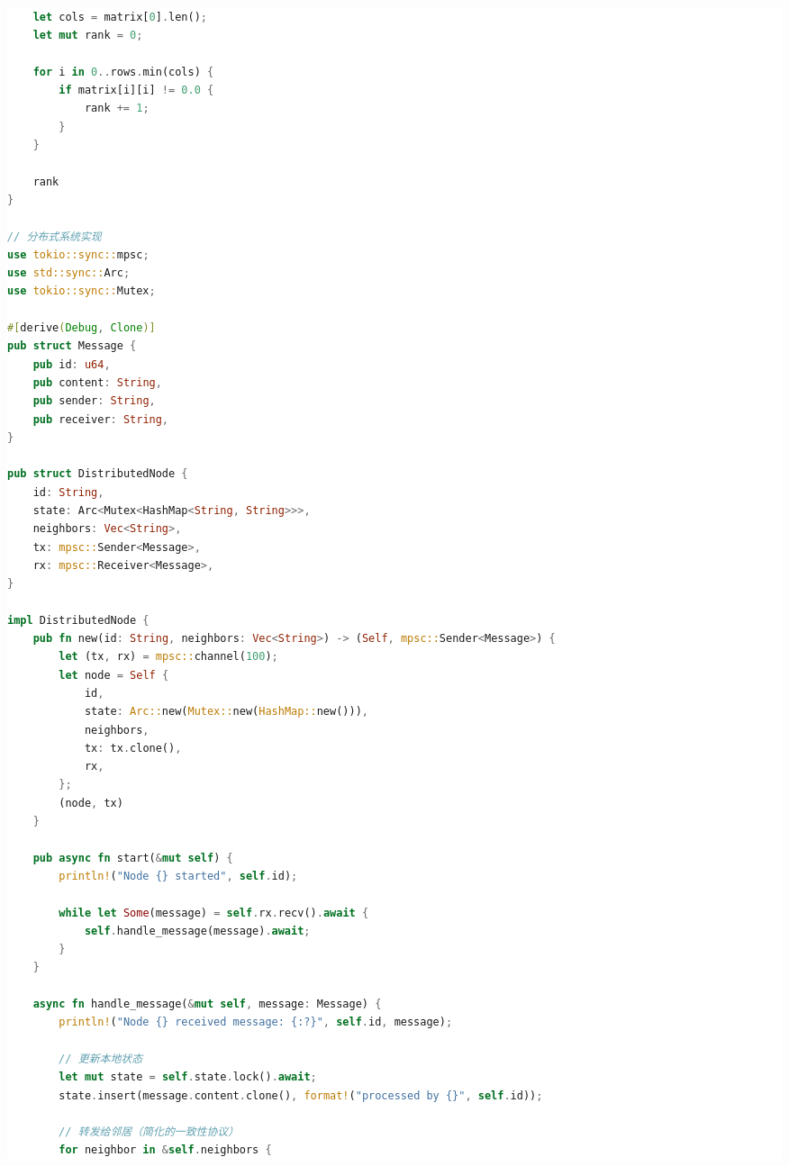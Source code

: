 ```rust
    let cols = matrix[0].len();
    let mut rank = 0;
    
    for i in 0..rows.min(cols) {
        if matrix[i][i] != 0.0 {
            rank += 1;
        }
    }
    
    rank
}

// 分布式系统实现
use tokio::sync::mpsc;
use std::sync::Arc;
use tokio::sync::Mutex;

#[derive(Debug, Clone)]
pub struct Message {
    pub id: u64,
    pub content: String,
    pub sender: String,
    pub receiver: String,
}

pub struct DistributedNode {
    id: String,
    state: Arc<Mutex<HashMap<String, String>>>,
    neighbors: Vec<String>,
    tx: mpsc::Sender<Message>,
    rx: mpsc::Receiver<Message>,
}

impl DistributedNode {
    pub fn new(id: String, neighbors: Vec<String>) -> (Self, mpsc::Sender<Message>) {
        let (tx, rx) = mpsc::channel(100);
        let node = Self {
            id,
            state: Arc::new(Mutex::new(HashMap::new())),
            neighbors,
            tx: tx.clone(),
            rx,
        };
        (node, tx)
    }

    pub async fn start(&mut self) {
        println!("Node {} started", self.id);
        
        while let Some(message) = self.rx.recv().await {
            self.handle_message(message).await;
        }
    }

    async fn handle_message(&mut self, message: Message) {
        println!("Node {} received message: {:?}", self.id, message);
        
        // 更新本地状态
        let mut state = self.state.lock().await;
        state.insert(message.content.clone(), format!("processed by {}", self.id));
        
        // 转发给邻居（简化的一致性协议）
        for neighbor in &self.neighbors {
```